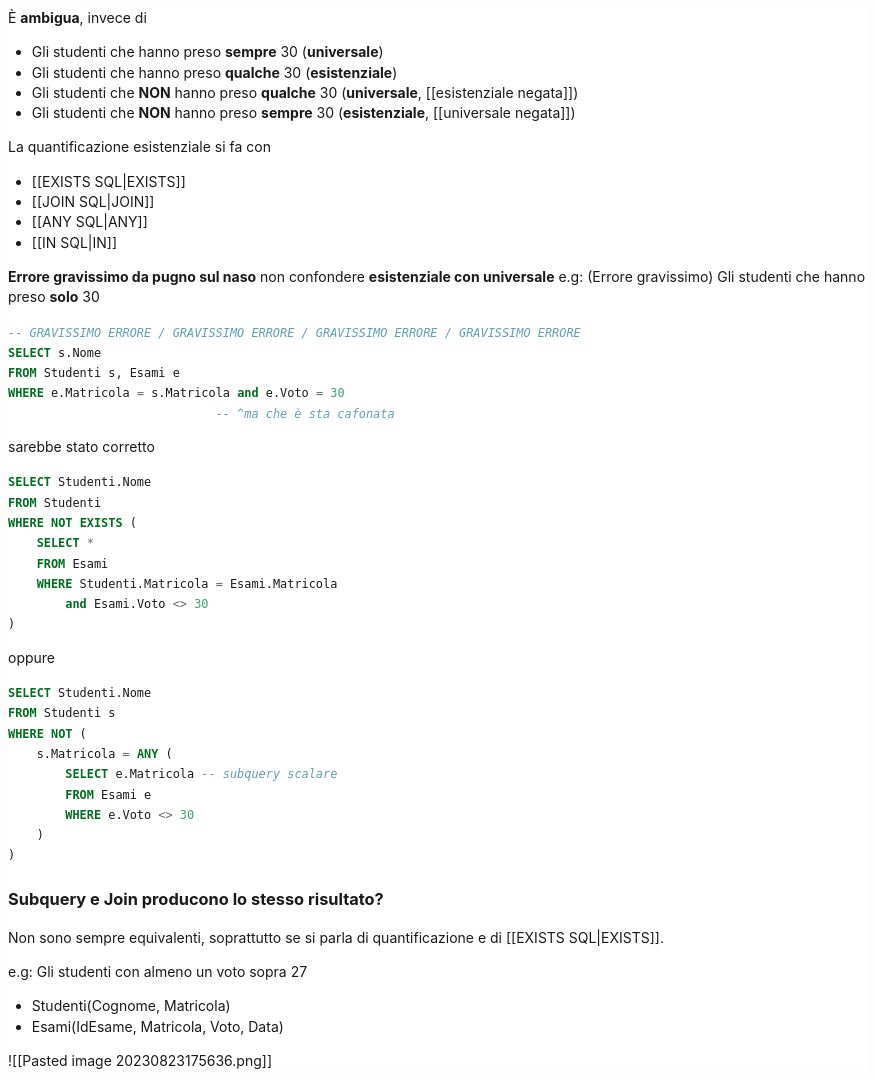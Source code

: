 È **ambigua**, invece di
- Gli studenti che hanno preso **sempre** 30 (**universale**)
- Gli studenti che hanno preso **qualche** 30 (**esistenziale**)
- Gli studenti che **NON** hanno preso **qualche** 30 (**universale**, [[esistenziale negata]])
- Gli studenti che **NON** hanno preso **sempre** 30 (**esistenziale**, [[universale negata]])

La quantificazione esistenziale si fa con
- [[EXISTS SQL|EXISTS]]
- [[JOIN SQL|JOIN]]
- [[ANY SQL|ANY]]
- [[IN SQL|IN]]

**Errore gravissimo da pugno sul naso** non confondere **esistenziale con universale**
e.g: (Errore gravissimo) Gli studenti che hanno preso **solo** 30
```sql
-- GRAVISSIMO ERRORE / GRAVISSIMO ERRORE / GRAVISSIMO ERRORE / GRAVISSIMO ERRORE
SELECT s.Nome  
FROM Studenti s, Esami e  
WHERE e.Matricola = s.Matricola and e.Voto = 30
                             -- ^ma che è sta cafonata
```

sarebbe stato corretto
```sql
SELECT Studenti.Nome
FROM Studenti 
WHERE NOT EXISTS (
	SELECT *
	FROM Esami
	WHERE Studenti.Matricola = Esami.Matricola 
		and Esami.Voto <> 30
) 
```

oppure 
```sql
SELECT Studenti.Nome
FROM Studenti s
WHERE NOT (
	s.Matricola = ANY (
		SELECT e.Matricola -- subquery scalare
		FROM Esami e
		WHERE e.Voto <> 30
	)
)
```

### Subquery e Join producono lo stesso risultato?
Non sono sempre equivalenti, soprattutto se si parla di quantificazione e di [[EXISTS SQL|EXISTS]].

e.g: Gli studenti con almeno un voto sopra 27
- Studenti(Cognome, Matricola)
- Esami(IdEsame, Matricola, Voto, Data)

![[Pasted image 20230823175636.png]]
